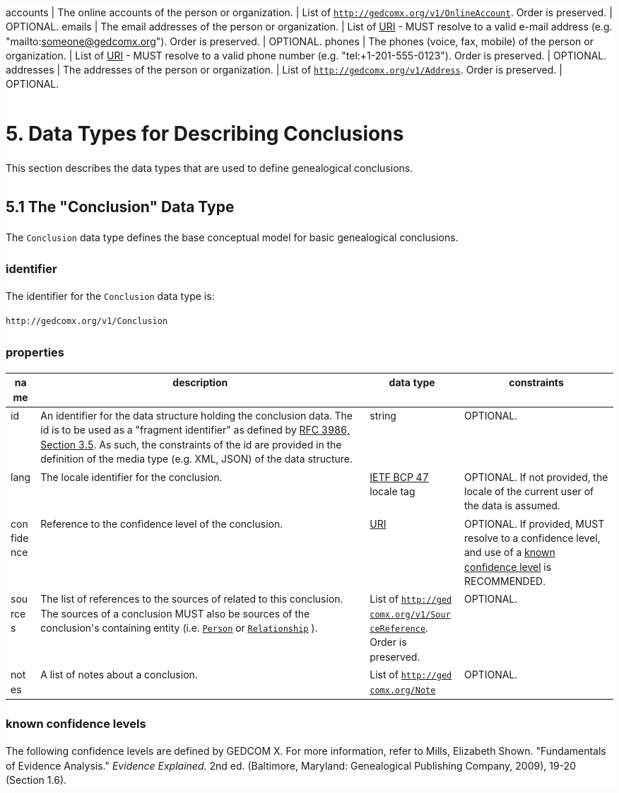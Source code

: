 accounts  | The online accounts of the person or organization. | List of [`http://gedcomx.org/v1/OnlineAccount`](#online-account). Order is preserved. | OPTIONAL.
emails  | The email addresses of the person or organization. | List of [URI](#uri) - MUST resolve to a valid e-mail address (e.g. "mailto:someone@gedcomx.org"). Order is preserved. | OPTIONAL.
phones  | The phones (voice, fax, mobile) of the person or organization. | List of [URI](#uri) - MUST resolve to a valid phone number (e.g. "tel:+1-201-555-0123"). Order is preserved. | OPTIONAL.
addresses  | The addresses of the person or organization. | List of [`http://gedcomx.org/v1/Address`](#address). Order is preserved. | OPTIONAL.



# 5. Data Types for Describing Conclusions

This section describes the data types that are used to define genealogical conclusions.


<a id="conclusion"/>

## 5.1 The "Conclusion" Data Type

The `Conclusion` data type defines the base conceptual model for basic genealogical conclusions.

### identifier

The identifier for the `Conclusion` data type is:

`http://gedcomx.org/v1/Conclusion`

### properties

name  | description | data type | constraints
------|-------------|-----------|------------
id | An identifier for the data structure holding the conclusion data. The id is to be used as a "fragment identifier" as defined by [RFC 3986, Section 3.5](http://tools.ietf.org/html/rfc3986#section-3.5). As such, the constraints of the id are provided in the definition of the media type (e.g. XML, JSON) of the data structure. | string | OPTIONAL.
lang | The locale identifier for the conclusion. | [IETF BCP 47](http://tools.ietf.org/html/bcp47) locale tag | OPTIONAL. If not provided, the locale of the current user of the data is assumed.
confidence  | Reference to the confidence level of the conclusion. | [URI](#uri) | OPTIONAL. If provided, MUST resolve to a confidence level, and use of a [known confidence level](#known-confidence-levels) is RECOMMENDED.
sources | The list of references to the sources of related to this conclusion. The sources of a conclusion MUST also be sources of the conclusion's containing entity (i.e. [`Person`](#person) or [`Relationship`](#relationship) ).| List of [`http://gedcomx.org/v1/SourceReference`](#source-reference). Order is preserved. | OPTIONAL.
notes  | A list of notes about a conclusion. | List of [`http://gedcomx.org/Note`](#note) | OPTIONAL.

<a id="known-confidence-levels"/>

### known confidence levels

The following confidence levels are defined by GEDCOM X. For more information, refer to
Mills, Elizabeth Shown. "Fundamentals of Evidence Analysis." <i>Evidence Explained.</i> 2nd ed.
(Baltimore, Maryland: Genealogical Publishing Company, 2009), 19-20 (Section 1.6).
